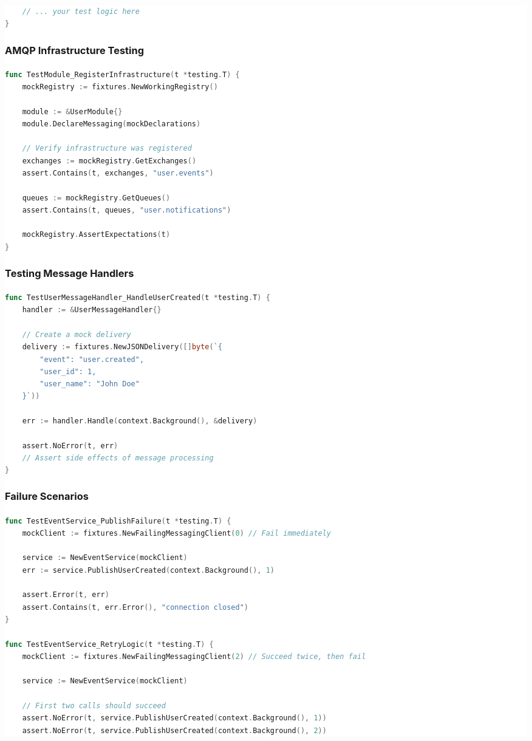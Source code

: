 ```go
    // ... your test logic here
}
```

### AMQP Infrastructure Testing

```go
func TestModule_RegisterInfrastructure(t *testing.T) {
    mockRegistry := fixtures.NewWorkingRegistry()

    module := &UserModule{}
    module.DeclareMessaging(mockDeclarations)

    // Verify infrastructure was registered
    exchanges := mockRegistry.GetExchanges()
    assert.Contains(t, exchanges, "user.events")

    queues := mockRegistry.GetQueues()
    assert.Contains(t, queues, "user.notifications")

    mockRegistry.AssertExpectations(t)
}
```

### Testing Message Handlers

```go
func TestUserMessageHandler_HandleUserCreated(t *testing.T) {
    handler := &UserMessageHandler{}

    // Create a mock delivery
    delivery := fixtures.NewJSONDelivery([]byte(`{
        "event": "user.created",
        "user_id": 1,
        "user_name": "John Doe"
    }`))

    err := handler.Handle(context.Background(), &delivery)

    assert.NoError(t, err)
    // Assert side effects of message processing
}
```

### Failure Scenarios

```go
func TestEventService_PublishFailure(t *testing.T) {
    mockClient := fixtures.NewFailingMessagingClient(0) // Fail immediately

    service := NewEventService(mockClient)
    err := service.PublishUserCreated(context.Background(), 1)

    assert.Error(t, err)
    assert.Contains(t, err.Error(), "connection closed")
}

func TestEventService_RetryLogic(t *testing.T) {
    mockClient := fixtures.NewFailingMessagingClient(2) // Succeed twice, then fail

    service := NewEventService(mockClient)

    // First two calls should succeed
    assert.NoError(t, service.PublishUserCreated(context.Background(), 1))
    assert.NoError(t, service.PublishUserCreated(context.Background(), 2))
```